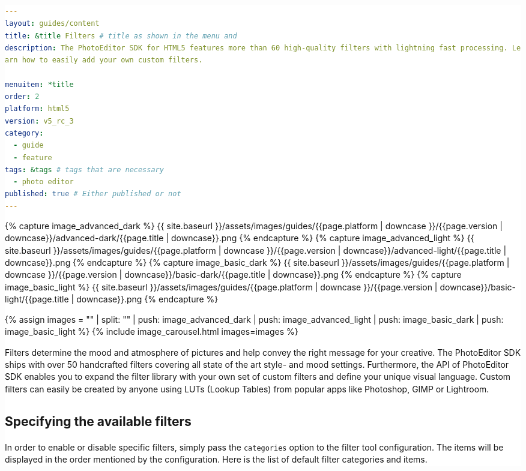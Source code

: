 ```yaml
---
layout: guides/content
title: &title Filters # title as shown in the menu and
description: The PhotoEditor SDK for HTML5 features more than 60 high-quality filters with lightning fast processing. Learn how to easily add your own custom filters.

menuitem: *title
order: 2
platform: html5
version: v5_rc_3
category:
  - guide
  - feature
tags: &tags # tags that are necessary
  - photo editor
published: true # Either published or not
---
```




{% capture image_advanced_dark %}
{{ site.baseurl }}/assets/images/guides/{{page.platform | downcase }}/{{page.version | downcase}}/advanced-dark/{{page.title | downcase}}.png
{% endcapture %}
{% capture image_advanced_light %}
{{ site.baseurl }}/assets/images/guides/{{page.platform | downcase }}/{{page.version | downcase}}/advanced-light/{{page.title | downcase}}.png
{% endcapture %}
{% capture image_basic_dark %}
{{ site.baseurl }}/assets/images/guides/{{page.platform | downcase }}/{{page.version | downcase}}/basic-dark/{{page.title | downcase}}.png
{% endcapture %}
{% capture image_basic_light %}
{{ site.baseurl }}/assets/images/guides/{{page.platform | downcase }}/{{page.version | downcase}}/basic-light/{{page.title | downcase}}.png
{% endcapture %}

{% assign images = "" | split: "" | push: image_advanced_dark | push: image_advanced_light | push: image_basic_dark | push: image_basic_light %}
{% include image_carousel.html images=images %}

Filters determine the mood and atmosphere of pictures and help convey the right message for your creative. The PhotoEditor SDK ships with over 50 handcrafted filters covering all state of the art style- and mood settings. Furthermore, the API of PhotoEditor SDK enables you to expand the filter library with your own set of custom filters and define your unique visual language. Custom filters can easily be created by anyone using LUTs (Lookup Tables) from popular apps like Photoshop, GIMP or Lightroom.

## Specifying the available filters

In order to enable or disable specific filters, simply pass the `categories` option to the filter tool configuration. The items will be displayed in the order mentioned by the configuration. Here is the list of default filter categories and items.
